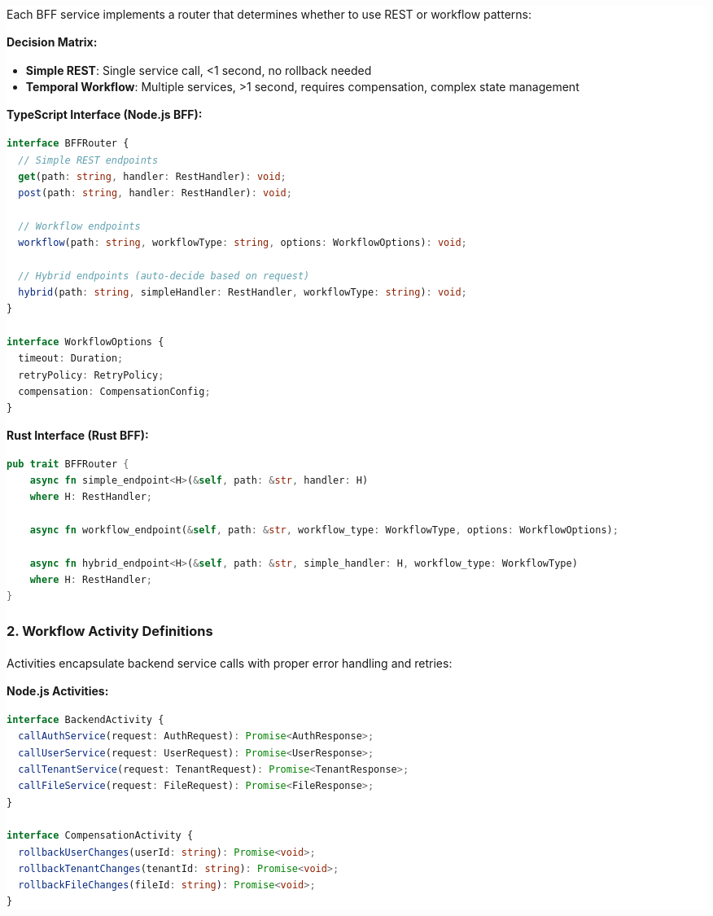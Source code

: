 Each BFF service implements a router that determines whether to use REST or workflow patterns:

**Decision Matrix:**
- **Simple REST**: Single service call, <1 second, no rollback needed
- **Temporal Workflow**: Multiple services, >1 second, requires compensation, complex state management

**TypeScript Interface (Node.js BFF):**
```typescript
interface BFFRouter {
  // Simple REST endpoints
  get(path: string, handler: RestHandler): void;
  post(path: string, handler: RestHandler): void;
  
  // Workflow endpoints
  workflow(path: string, workflowType: string, options: WorkflowOptions): void;
  
  // Hybrid endpoints (auto-decide based on request)
  hybrid(path: string, simpleHandler: RestHandler, workflowType: string): void;
}

interface WorkflowOptions {
  timeout: Duration;
  retryPolicy: RetryPolicy;
  compensation: CompensationConfig;
}
```

**Rust Interface (Rust BFF):**
```rust
pub trait BFFRouter {
    async fn simple_endpoint<H>(&self, path: &str, handler: H) 
    where H: RestHandler;
    
    async fn workflow_endpoint(&self, path: &str, workflow_type: WorkflowType, options: WorkflowOptions);
    
    async fn hybrid_endpoint<H>(&self, path: &str, simple_handler: H, workflow_type: WorkflowType)
    where H: RestHandler;
}
```

### 2. Workflow Activity Definitions

Activities encapsulate backend service calls with proper error handling and retries:

**Node.js Activities:**
```typescript
interface BackendActivity {
  callAuthService(request: AuthRequest): Promise<AuthResponse>;
  callUserService(request: UserRequest): Promise<UserResponse>;
  callTenantService(request: TenantRequest): Promise<TenantResponse>;
  callFileService(request: FileRequest): Promise<FileResponse>;
}

interface CompensationActivity {
  rollbackUserChanges(userId: string): Promise<void>;
  rollbackTenantChanges(tenantId: string): Promise<void>;
  rollbackFileChanges(fileId: string): Promise<void>;
}
```
